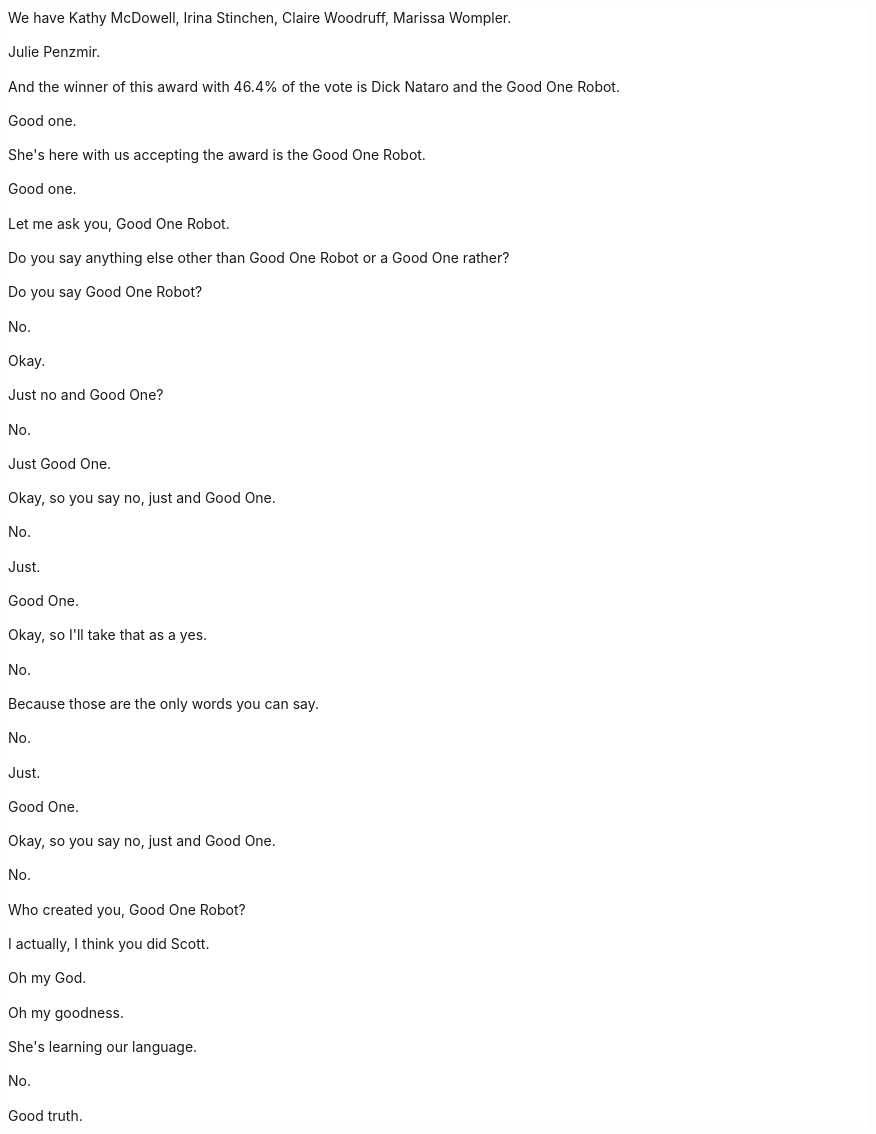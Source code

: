 We have Kathy McDowell, Irina Stinchen, Claire Woodruff, Marissa Wompler.

Julie Penzmir.

And the winner of this award with 46.4% of the vote is Dick Nataro and the Good One Robot.

Good one.

She's here with us accepting the award is the Good One Robot.

Good one.

Let me ask you, Good One Robot.

Do you say anything else other than Good One Robot or a Good One rather?

Do you say Good One Robot?

No.

Okay.

Just no and Good One?

No.

Just Good One.

Okay, so you say no, just and Good One.

No.

Just.

Good One.

Okay, so I'll take that as a yes.

No.

Because those are the only words you can say.

No.

Just.

Good One.

Okay, so you say no, just and Good One.

No.

Who created you, Good One Robot?

I actually, I think you did Scott.

Oh my God.

Oh my goodness.

She's learning our language.

No.

Good truth.
